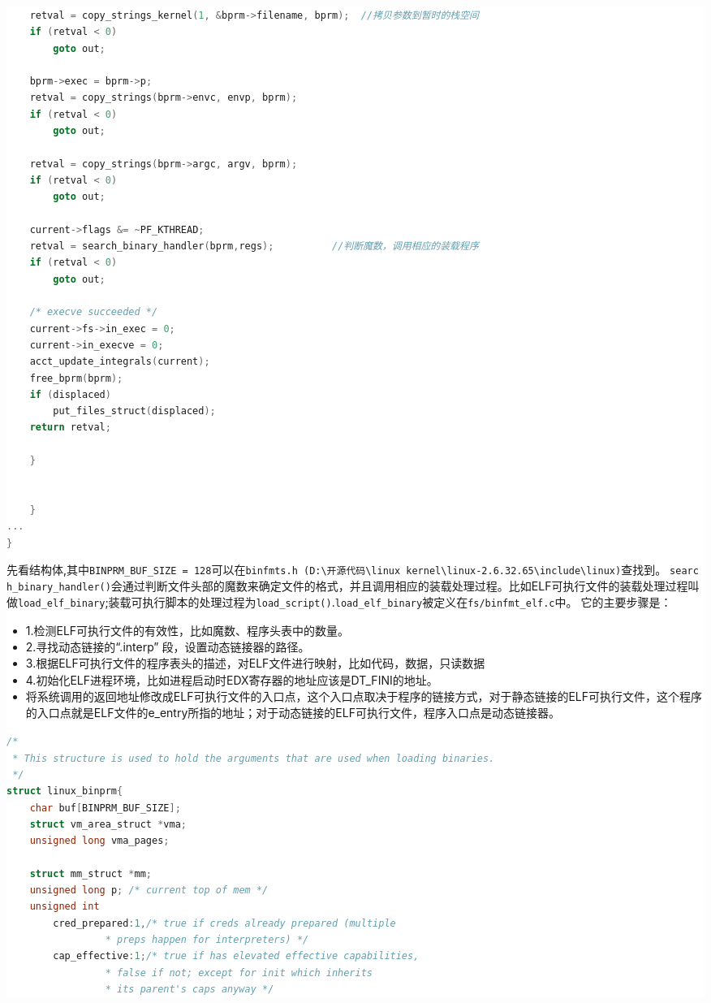 ``` c
	retval = copy_strings_kernel(1, &bprm->filename, bprm);  //拷贝参数到暂时的栈空间
	if (retval < 0)
		goto out;

	bprm->exec = bprm->p;
	retval = copy_strings(bprm->envc, envp, bprm);
	if (retval < 0)
		goto out;

	retval = copy_strings(bprm->argc, argv, bprm);
	if (retval < 0)
		goto out;

	current->flags &= ~PF_KTHREAD;
	retval = search_binary_handler(bprm,regs);			//判断魔数，调用相应的装载程序
	if (retval < 0)
		goto out;

	/* execve succeeded */
	current->fs->in_exec = 0;
	current->in_execve = 0;
	acct_update_integrals(current);
	free_bprm(bprm);
	if (displaced)
		put_files_struct(displaced);
	return retval;

	}


	}
...
}
```

先看结构体,其中`BINPRM_BUF_SIZE = 128`可以在`binfmts.h (D:\开源代码\linux kernel\linux-2.6.32.65\include\linux)`查找到。	`search_binary_handler()`会通过判断文件头部的魔数来确定文件的格式，并且调用相应的装载处理过程。比如ELF可执行文件的装载处理过程叫做`load_elf_binary`;装载可执行脚本的处理过程为`load_script()`.`load_elf_binary`被定义在`fs/binfmt_elf.c`中。 它的主要步骤是：

- 1.检测ELF可执行文件的有效性，比如魔数、程序头表中的数量。
- 2.寻找动态链接的“.interp” 段，设置动态链接器的路径。
- 3.根据ELF可执行文件的程序表头的描述，对ELF文件进行映射，比如代码，数据，只读数据
- 4.初始化ELF进程环境，比如进程启动时EDX寄存器的地址应该是DT_FINI的地址。
- 将系统调用的返回地址修改成ELF可执行文件的入口点，这个入口点取决于程序的链接方式，对于静态链接的ELF可执行文件，这个程序的入口点就是ELF文件的e_entry所指的地址；对于动态链接的ELF可执行文件，程序入口点是动态链接器。

``` c
/*
 * This structure is used to hold the arguments that are used when loading binaries.
 */
struct linux_binprm{
	char buf[BINPRM_BUF_SIZE];
	struct vm_area_struct *vma;
	unsigned long vma_pages;

	struct mm_struct *mm;
	unsigned long p; /* current top of mem */
	unsigned int
		cred_prepared:1,/* true if creds already prepared (multiple
				 * preps happen for interpreters) */
		cap_effective:1;/* true if has elevated effective capabilities,
				 * false if not; except for init which inherits
				 * its parent's caps anyway */

```